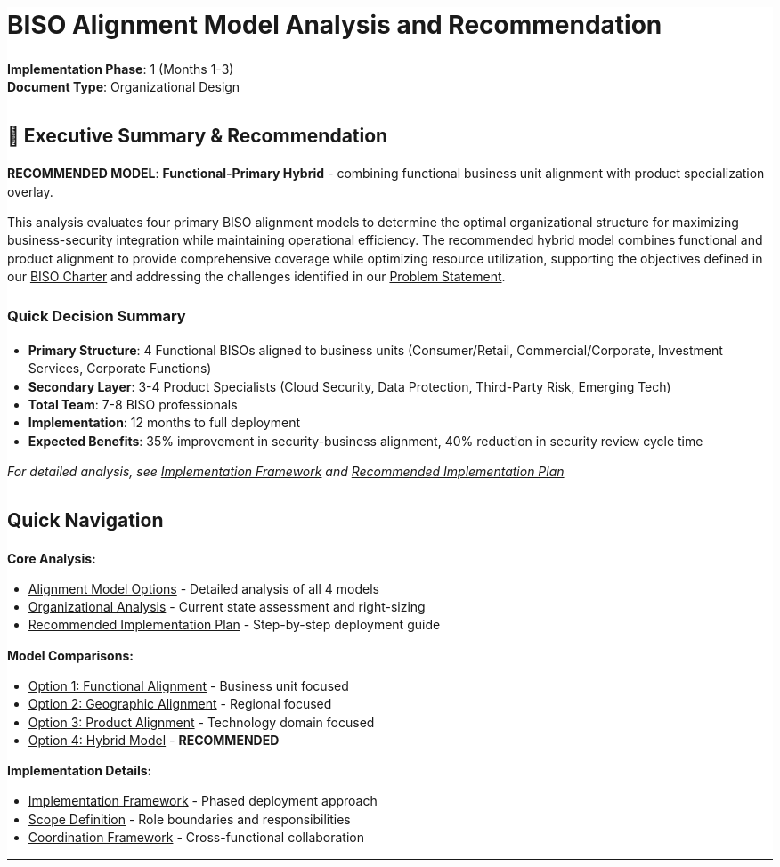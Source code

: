# BISO Alignment Model Analysis and Recommendation
**Implementation Phase**: 1 (Months 1-3)  
**Document Type**: Organizational Design

## 🎯 **Executive Summary & Recommendation**

**RECOMMENDED MODEL**: **Functional-Primary Hybrid** - combining functional business unit alignment with product specialization overlay.

This analysis evaluates four primary BISO alignment models to determine the optimal organizational structure for maximizing business-security integration while maintaining operational efficiency. The recommended hybrid model combines functional and product alignment to provide comprehensive coverage while optimizing resource utilization, supporting the objectives defined in our [BISO Charter](./BISOPRO-01_Charter.md) and addressing the challenges identified in our [Problem Statement](./BISOPRO-02_Problem_Statement.md).

### **Quick Decision Summary**
- **Primary Structure**: 4 Functional BISOs aligned to business units (Consumer/Retail, Commercial/Corporate, Investment Services, Corporate Functions)
- **Secondary Layer**: 3-4 Product Specialists (Cloud Security, Data Protection, Third-Party Risk, Emerging Tech)
- **Total Team**: 7-8 BISO professionals
- **Implementation**: 12 months to full deployment
- **Expected Benefits**: 35% improvement in security-business alignment, 40% reduction in security review cycle time

*For detailed analysis, see [Implementation Framework](#implementation-framework) and [Recommended Implementation Plan](#recommended-implementation-plan)*

## Quick Navigation

**Core Analysis:**
- [Alignment Model Options](#alignment-model-options) - Detailed analysis of all 4 models
- [Organizational Analysis](#organizational-analysis) - Current state assessment and right-sizing
- [Recommended Implementation Plan](#recommended-implementation-plan) - Step-by-step deployment guide

**Model Comparisons:**
- [Option 1: Functional Alignment](#option-1-functional-alignment-business-linedepartment) - Business unit focused
- [Option 2: Geographic Alignment](#option-2-geographic-alignment-regioncountry) - Regional focused  
- [Option 3: Product Alignment](#option-3-product-alignment-technologyservice-focus) - Technology domain focused
- [Option 4: Hybrid Model](#option-4-hybrid-model-combined-elements) - **RECOMMENDED**

**Implementation Details:**
- [Implementation Framework](#implementation-framework) - Phased deployment approach
- [Scope Definition](#scope-definition-and-boundaries) - Role boundaries and responsibilities
- [Coordination Framework](#coordination-framework) - Cross-functional collaboration

---
